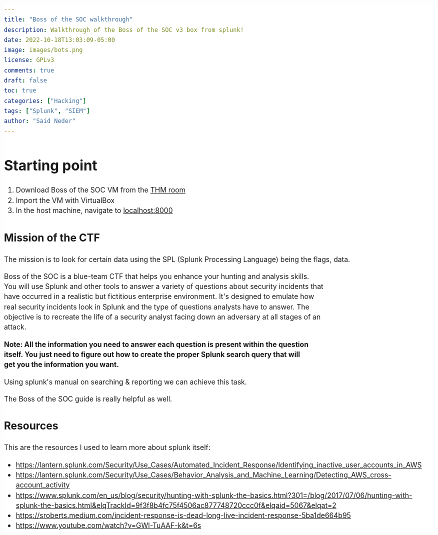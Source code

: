 ```yaml
---
title: "Boss of the SOC walkthrough"
description: Walkthrough of the Boss of the SOC v3 box from splunk!
date: 2022-10-18T13:03:09-05:00
image: images/bots.png
license: GPLv3
comments: true
draft: false
toc: true
categories: ["Hacking"]
tags: ["Splunk", "SIEM"]
author: "Said Neder"
---
```


# Starting point

1. Download Boss of the SOC VM from the [THM room](https://tryhackme.com/room/kimctf2022)
2. Import the VM with VirtualBox
3. In the host machine, navigate to [localhost:8000](localhost:8000)

## Mission of the CTF

The mission is to look for certain data using the SPL (Splunk Processing Language) being the flags, data.

Boss of the SOC is a blue-team CTF that helps you enhance your hunting and analysis skills.  
You will use Splunk and other tools to answer a variety of questions about security incidents that  
have occurred in a realistic but fictitious enterprise environment. It's designed to emulate how  
real security incidents look in Splunk and the type of questions analysts have to answer. The  
objective is to recreate the life of a security analyst facing down an adversary at all stages of an  
attack.

**Note: All the information you need to answer each question is present within the question  
itself. You just need to figure out how to create the proper Splunk search query that will  
get you the information you want.**

Using splunk's manual on searching & reporting we can achieve this task.

The Boss of the SOC guide is really helpful as well.

## Resources

This are the resources I used to learn more about splunk itself:

- https://lantern.splunk.com/Security/Use_Cases/Automated_Incident_Response/Identifying_inactive_user_accounts_in_AWS
- https://lantern.splunk.com/Security/Use_Cases/Behavior_Analysis_and_Machine_Learning/Detecting_AWS_cross-account_activity
- https://www.splunk.com/en_us/blog/security/hunting-with-splunk-the-basics.html?301=/blog/2017/07/06/hunting-with-splunk-the-basics.html&elqTrackId=9f3f8b4fc75f4506ac877748720ccc0f&elqaid=5067&elqat=2
- https://sroberts.medium.com/incident-response-is-dead-long-live-incident-response-5ba1de664b95
- https://www.youtube.com/watch?v=GWl-TuAAF-k&t=6s
